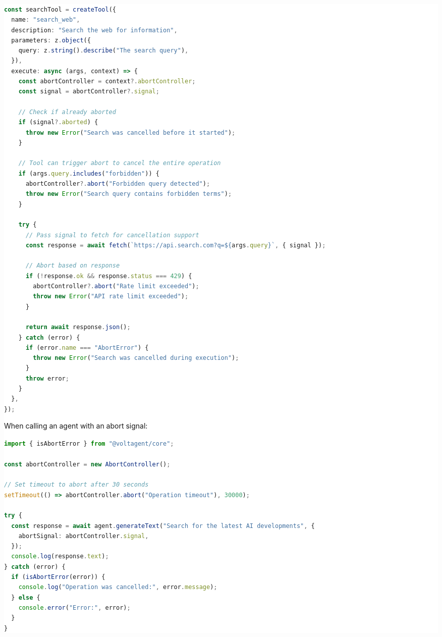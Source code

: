 ```ts
const searchTool = createTool({
  name: "search_web",
  description: "Search the web for information",
  parameters: z.object({
    query: z.string().describe("The search query"),
  }),
  execute: async (args, context) => {
    const abortController = context?.abortController;
    const signal = abortController?.signal;

    // Check if already aborted
    if (signal?.aborted) {
      throw new Error("Search was cancelled before it started");
    }

    // Tool can trigger abort to cancel the entire operation
    if (args.query.includes("forbidden")) {
      abortController?.abort("Forbidden query detected");
      throw new Error("Search query contains forbidden terms");
    }

    try {
      // Pass signal to fetch for cancellation support
      const response = await fetch(`https://api.search.com?q=${args.query}`, { signal });

      // Abort based on response
      if (!response.ok && response.status === 429) {
        abortController?.abort("Rate limit exceeded");
        throw new Error("API rate limit exceeded");
      }

      return await response.json();
    } catch (error) {
      if (error.name === "AbortError") {
        throw new Error("Search was cancelled during execution");
      }
      throw error;
    }
  },
});
```

When calling an agent with an abort signal:

```ts
import { isAbortError } from "@voltagent/core";

const abortController = new AbortController();

// Set timeout to abort after 30 seconds
setTimeout(() => abortController.abort("Operation timeout"), 30000);

try {
  const response = await agent.generateText("Search for the latest AI developments", {
    abortSignal: abortController.signal,
  });
  console.log(response.text);
} catch (error) {
  if (isAbortError(error)) {
    console.log("Operation was cancelled:", error.message);
  } else {
    console.error("Error:", error);
  }
}
```